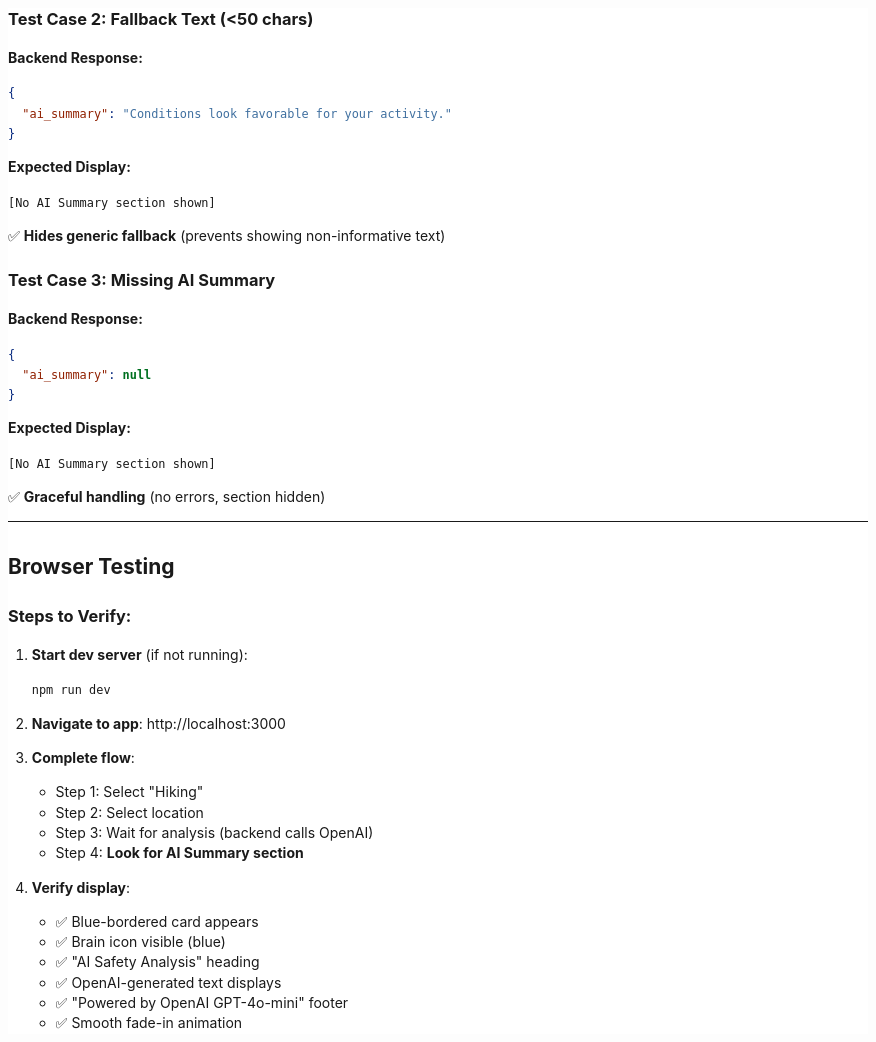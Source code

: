 ### Test Case 2: Fallback Text (<50 chars)

**Backend Response:**
```json
{
  "ai_summary": "Conditions look favorable for your activity."
}
```

**Expected Display:**
```
[No AI Summary section shown]
```
✅ **Hides generic fallback** (prevents showing non-informative text)

### Test Case 3: Missing AI Summary

**Backend Response:**
```json
{
  "ai_summary": null
}
```

**Expected Display:**
```
[No AI Summary section shown]
```
✅ **Graceful handling** (no errors, section hidden)

---

## Browser Testing

### Steps to Verify:

1. **Start dev server** (if not running):
   ```bash
   npm run dev
   ```

2. **Navigate to app**: http://localhost:3000

3. **Complete flow**:
   - Step 1: Select "Hiking"
   - Step 2: Select location
   - Step 3: Wait for analysis (backend calls OpenAI)
   - Step 4: **Look for AI Summary section**

4. **Verify display**:
   - ✅ Blue-bordered card appears
   - ✅ Brain icon visible (blue)
   - ✅ "AI Safety Analysis" heading
   - ✅ OpenAI-generated text displays
   - ✅ "Powered by OpenAI GPT-4o-mini" footer
   - ✅ Smooth fade-in animation

